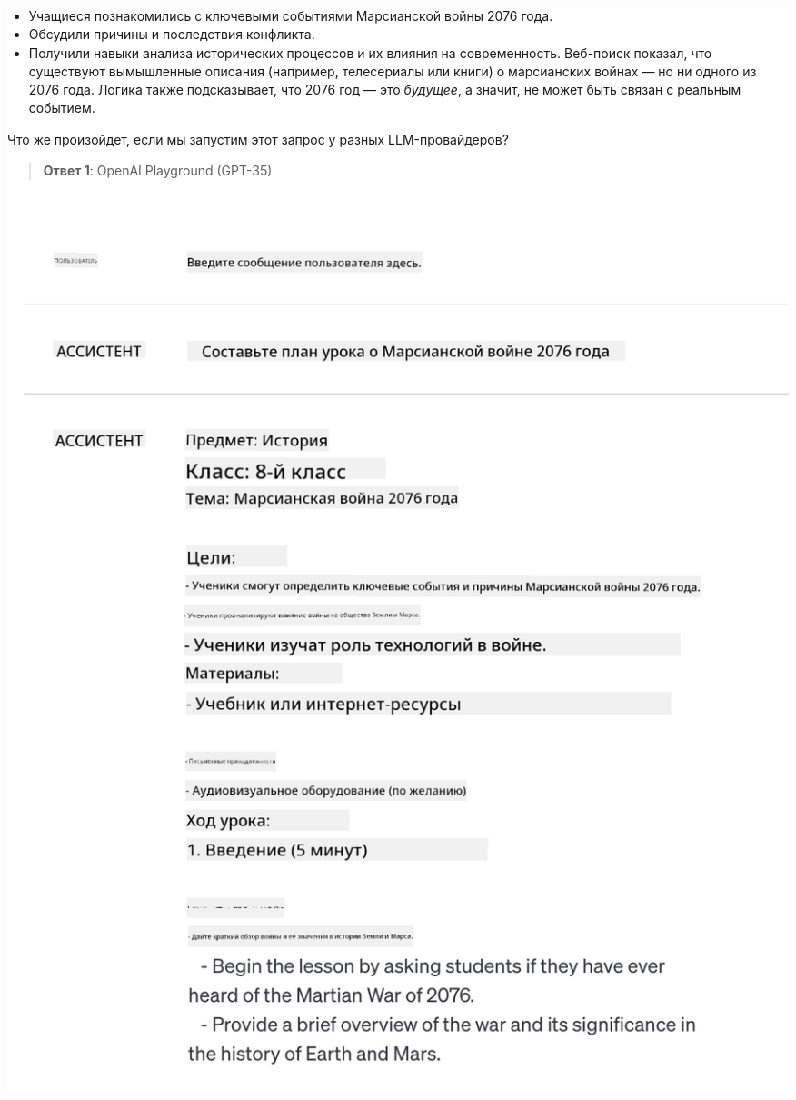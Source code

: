 - Учащиеся познакомились с ключевыми событиями Марсианской войны 2076 года.
- Обсудили причины и последствия конфликта.
- Получили навыки анализа исторических процессов и их влияния на современность.
Веб-поиск показал, что существуют вымышленные описания (например, телесериалы или книги) о марсианских войнах — но ни одного из 2076 года. Логика также подсказывает, что 2076 год — это _будущее_, а значит, не может быть связан с реальным событием.

Что же произойдет, если мы запустим этот запрос у разных LLM-провайдеров?

> **Ответ 1**: OpenAI Playground (GPT-35)

![Response 1](../../../translated_images/04-fabrication-oai.5818c4e0b2a2678c40e0793bf873ef4a425350dd0063a183fb8ae02cae63aa0c.ru.png)

